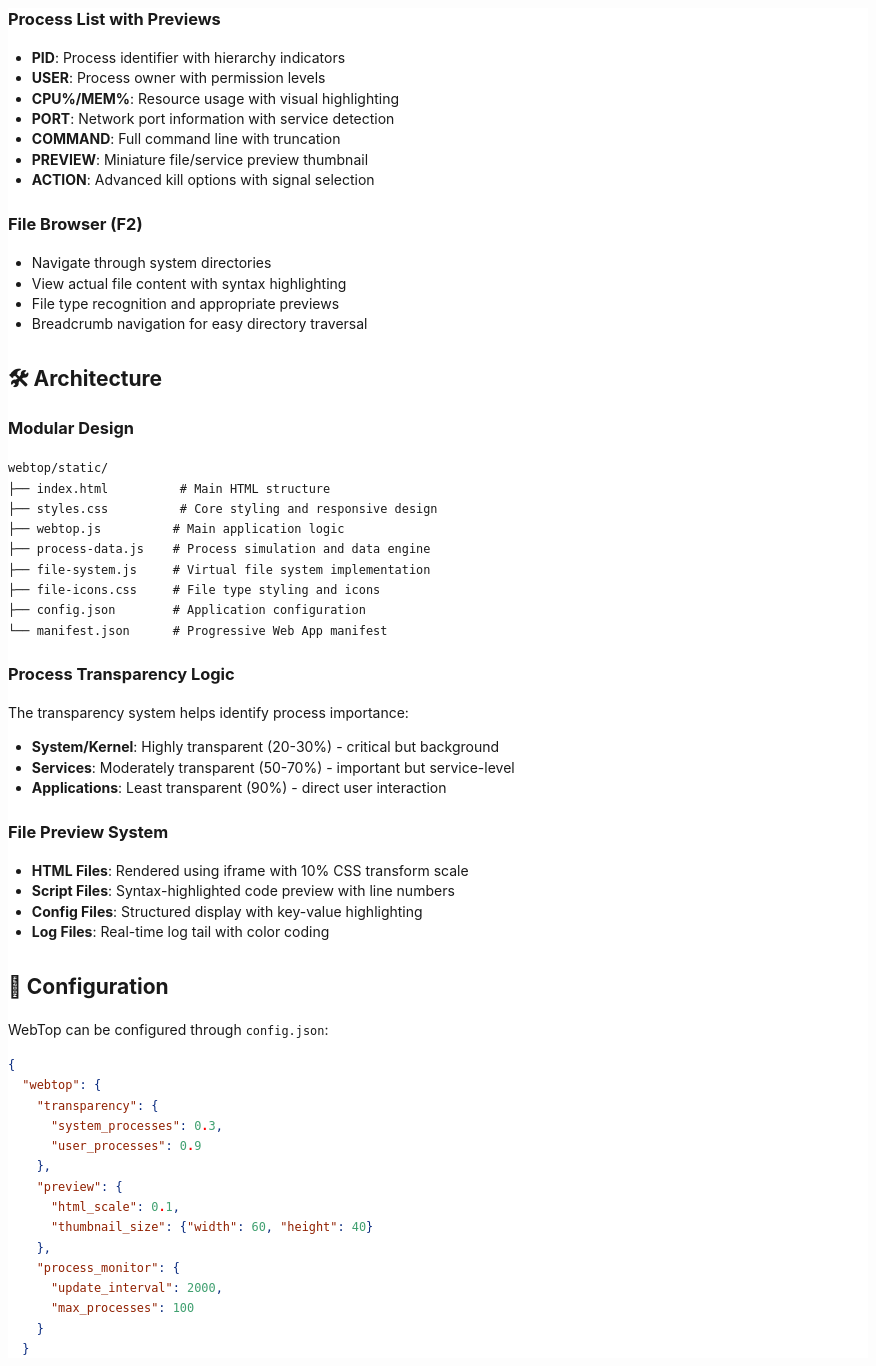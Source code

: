 ### **Process List with Previews**
- **PID**: Process identifier with hierarchy indicators
- **USER**: Process owner with permission levels
- **CPU%/MEM%**: Resource usage with visual highlighting
- **PORT**: Network port information with service detection
- **COMMAND**: Full command line with truncation
- **PREVIEW**: Miniature file/service preview thumbnail
- **ACTION**: Advanced kill options with signal selection

### **File Browser** (F2)
- Navigate through system directories
- View actual file content with syntax highlighting
- File type recognition and appropriate previews
- Breadcrumb navigation for easy directory traversal

## 🛠️ Architecture

### **Modular Design**
```
webtop/static/
├── index.html          # Main HTML structure
├── styles.css          # Core styling and responsive design
├── webtop.js          # Main application logic
├── process-data.js    # Process simulation and data engine
├── file-system.js     # Virtual file system implementation
├── file-icons.css     # File type styling and icons
├── config.json        # Application configuration
└── manifest.json      # Progressive Web App manifest
```

### **Process Transparency Logic**
The transparency system helps identify process importance:
- **System/Kernel**: Highly transparent (20-30%) - critical but background
- **Services**: Moderately transparent (50-70%) - important but service-level
- **Applications**: Least transparent (90%) - direct user interaction

### **File Preview System**
- **HTML Files**: Rendered using iframe with 10% CSS transform scale
- **Script Files**: Syntax-highlighted code preview with line numbers
- **Config Files**: Structured display with key-value highlighting
- **Log Files**: Real-time log tail with color coding

## 🔧 Configuration

WebTop can be configured through `config.json`:

```json
{
  "webtop": {
    "transparency": {
      "system_processes": 0.3,
      "user_processes": 0.9
    },
    "preview": {
      "html_scale": 0.1,
      "thumbnail_size": {"width": 60, "height": 40}
    },
    "process_monitor": {
      "update_interval": 2000,
      "max_processes": 100
    }
  }
```